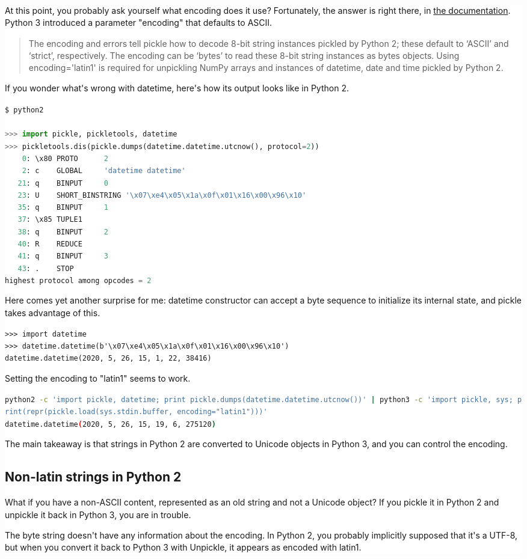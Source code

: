 At this point, you probably ask yourself what encoding does it use? Fortunately, the answer is right there, in [the documentation](https://docs.python.org/3/library/pickle.html#pickle.Unpickler). Python 3 introduced a parameter "encoding" that defaults to ASCII.

> The encoding and errors tell pickle how to decode 8-bit string instances pickled by Python 2; these default to ‘ASCII’ and ‘strict’, respectively. The encoding can be ‘bytes’ to read these 8-bit string instances as bytes objects. Using encoding='latin1' is required for unpickling NumPy arrays and instances of datetime, date and time pickled by Python 2.

If you wonder what's wrong with datetime, here's how its output looks like in Python 2.

```python
$ python2

>>> import pickle, pickletools, datetime
>>> pickletools.dis(pickle.dumps(datetime.datetime.utcnow(), protocol=2))
    0: \x80 PROTO      2
    2: c    GLOBAL     'datetime datetime'
   21: q    BINPUT     0
   23: U    SHORT_BINSTRING '\x07\xe4\x05\x1a\x0f\x01\x16\x00\x96\x10'
   35: q    BINPUT     1
   37: \x85 TUPLE1
   38: q    BINPUT     2
   40: R    REDUCE
   41: q    BINPUT     3
   43: .    STOP
highest protocol among opcodes = 2
```

Here comes yet another surprise for me: datetime constructor can accept a byte sequence to initialize its internal state, and pickle takes advantage of this.

```python2
>>> import datetime
>>> datetime.datetime(b'\x07\xe4\x05\x1a\x0f\x01\x16\x00\x96\x10')
datetime.datetime(2020, 5, 26, 15, 1, 22, 38416)
```

Setting the encoding to "latin1" seems to work.

```bash
python2 -c 'import pickle, datetime; print pickle.dumps(datetime.datetime.utcnow())' | python3 -c 'import pickle, sys; print(repr(pickle.load(sys.stdin.buffer, encoding="latin1")))'
datetime.datetime(2020, 5, 26, 15, 19, 6, 275120)
```

The main takeaway is that strings in Python 2 are converted to Unicode objects in Python 3, and you can control the encoding.

## Non-latin strings in Python 2

What if you have a non-ASCII content, represented as an old string and not a Unicode object? If you pickle it in Python 2 and unpickle it back in Python 3, you are in trouble.

The byte string doesn't have any information about the encoding. In Python 2, you probably implicitly supposed that it's a UTF-8, but when you convert it back to Python 3 with Unpickle, it appears as encoded with latin1.
